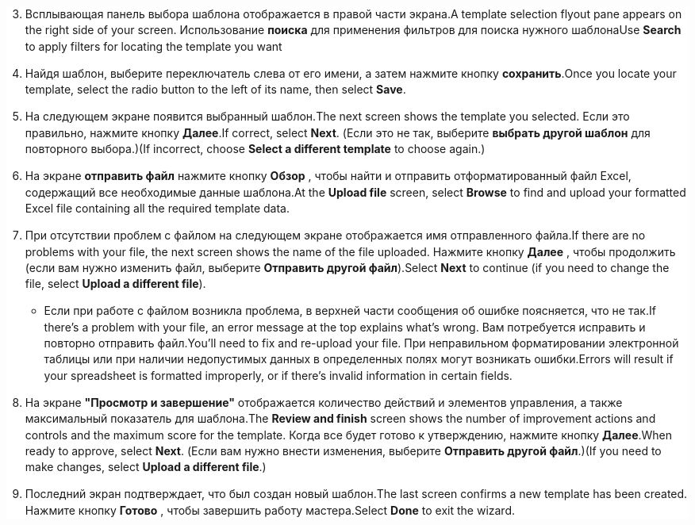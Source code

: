 3. <span data-ttu-id="6b78f-228">Всплывающая панель выбора шаблона отображается в правой части экрана.</span><span class="sxs-lookup"><span data-stu-id="6b78f-228">A template selection flyout pane appears on the right side of your screen.</span></span> <span data-ttu-id="6b78f-229">Использование **поиска** для применения фильтров для поиска нужного шаблона</span><span class="sxs-lookup"><span data-stu-id="6b78f-229">Use **Search** to apply filters for locating the template you want</span></span>

4. <span data-ttu-id="6b78f-230">Найдя шаблон, выберите переключатель слева от его имени, а затем нажмите кнопку **сохранить**.</span><span class="sxs-lookup"><span data-stu-id="6b78f-230">Once you locate your template, select the radio button to the left of its name, then select **Save**.</span></span>

5. <span data-ttu-id="6b78f-231">На следующем экране появится выбранный шаблон.</span><span class="sxs-lookup"><span data-stu-id="6b78f-231">The next screen shows the template you selected.</span></span> <span data-ttu-id="6b78f-232">Если это правильно, нажмите кнопку **Далее**.</span><span class="sxs-lookup"><span data-stu-id="6b78f-232">If correct, select **Next**.</span></span> <span data-ttu-id="6b78f-233">(Если это не так, выберите **выбрать другой шаблон** для повторного выбора.)</span><span class="sxs-lookup"><span data-stu-id="6b78f-233">(If incorrect, choose **Select a different template** to choose again.)</span></span>

6. <span data-ttu-id="6b78f-234">На экране **отправить файл** нажмите кнопку **Обзор** , чтобы найти и отправить отформатированный файл Excel, содержащий все необходимые данные шаблона.</span><span class="sxs-lookup"><span data-stu-id="6b78f-234">At the **Upload file** screen, select **Browse** to find and upload your formatted Excel file containing all the required template data.</span></span>

7. <span data-ttu-id="6b78f-235">При отсутствии проблем с файлом на следующем экране отображается имя отправленного файла.</span><span class="sxs-lookup"><span data-stu-id="6b78f-235">If there are no problems with your file, the next screen shows the name of the file uploaded.</span></span> <span data-ttu-id="6b78f-236">Нажмите кнопку **Далее** , чтобы продолжить (если вам нужно изменить файл, выберите **Отправить другой файл**).</span><span class="sxs-lookup"><span data-stu-id="6b78f-236">Select **Next** to continue (if you need to change the file, select **Upload a different file**).</span></span>

    - <span data-ttu-id="6b78f-237">Если при работе с файлом возникла проблема, в верхней части сообщения об ошибке поясняется, что не так.</span><span class="sxs-lookup"><span data-stu-id="6b78f-237">If there’s a problem with your file, an error message at the top explains what’s wrong.</span></span> <span data-ttu-id="6b78f-238">Вам потребуется исправить и повторно отправить файл.</span><span class="sxs-lookup"><span data-stu-id="6b78f-238">You’ll need to fix and re-upload your file.</span></span> <span data-ttu-id="6b78f-239">При неправильном форматировании электронной таблицы или при наличии недопустимых данных в определенных полях могут возникать ошибки.</span><span class="sxs-lookup"><span data-stu-id="6b78f-239">Errors will result if your spreadsheet is formatted improperly, or if there’s invalid information in certain fields.</span></span>
 
8. <span data-ttu-id="6b78f-240">На экране **"Просмотр и завершение"** отображается количество действий и элементов управления, а также максимальный показатель для шаблона.</span><span class="sxs-lookup"><span data-stu-id="6b78f-240">The **Review and finish** screen shows the number of improvement actions and controls and the maximum score for the template.</span></span> <span data-ttu-id="6b78f-241">Когда все будет готово к утверждению, нажмите кнопку **Далее**.</span><span class="sxs-lookup"><span data-stu-id="6b78f-241">When ready to approve, select **Next**.</span></span> <span data-ttu-id="6b78f-242">(Если вам нужно внести изменения, выберите **Отправить другой файл**.)</span><span class="sxs-lookup"><span data-stu-id="6b78f-242">(If you need to make changes, select **Upload a different file**.)</span></span>

9. <span data-ttu-id="6b78f-243">Последний экран подтверждает, что был создан новый шаблон.</span><span class="sxs-lookup"><span data-stu-id="6b78f-243">The last screen confirms a new template has been created.</span></span> <span data-ttu-id="6b78f-244">Нажмите кнопку **Готово** , чтобы завершить работу мастера.</span><span class="sxs-lookup"><span data-stu-id="6b78f-244">Select **Done** to exit the wizard.</span></span>
